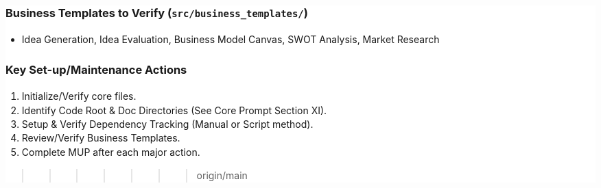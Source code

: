 ### Business Templates to Verify (`src/business_templates/`)
-   Idea Generation, Idea Evaluation, Business Model Canvas, SWOT Analysis, Market Research

### Key Set-up/Maintenance Actions
1.  Initialize/Verify core files.
2.  Identify Code Root & Doc Directories (See Core Prompt Section XI).
3.  Setup & Verify Dependency Tracking (Manual or Script method).
4.  Review/Verify Business Templates.
5.  Complete MUP after each major action.
>>>>>>> origin/main
